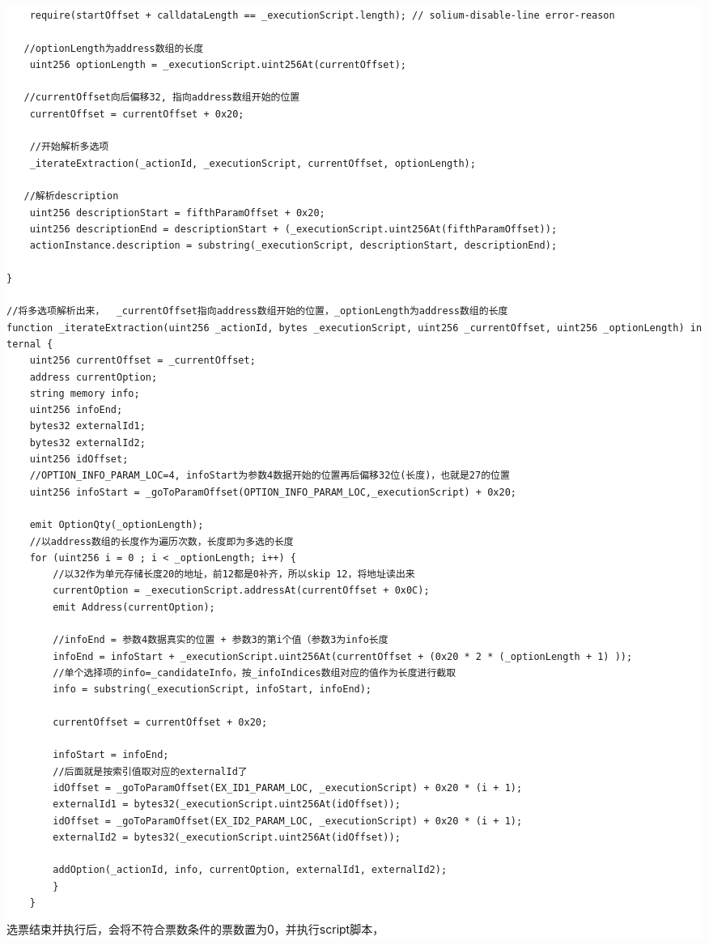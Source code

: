 ```
    require(startOffset + calldataLength == _executionScript.length); // solium-disable-line error-reason

   //optionLength为address数组的长度
    uint256 optionLength = _executionScript.uint256At(currentOffset);

   //currentOffset向后偏移32, 指向address数组开始的位置
    currentOffset = currentOffset + 0x20;

    //开始解析多选项
    _iterateExtraction(_actionId, _executionScript, currentOffset, optionLength);

   //解析description
    uint256 descriptionStart = fifthParamOffset + 0x20;
    uint256 descriptionEnd = descriptionStart + (_executionScript.uint256At(fifthParamOffset));
    actionInstance.description = substring(_executionScript, descriptionStart, descriptionEnd);

}

//将多选项解析出来，  _currentOffset指向address数组开始的位置，_optionLength为address数组的长度
function _iterateExtraction(uint256 _actionId, bytes _executionScript, uint256 _currentOffset, uint256 _optionLength) internal {
    uint256 currentOffset = _currentOffset;
    address currentOption;
    string memory info;
    uint256 infoEnd;
    bytes32 externalId1;
    bytes32 externalId2;
    uint256 idOffset;
    //OPTION_INFO_PARAM_LOC=4, infoStart为参数4数据开始的位置再后偏移32位(长度)，也就是27的位置
    uint256 infoStart = _goToParamOffset(OPTION_INFO_PARAM_LOC,_executionScript) + 0x20;

    emit OptionQty(_optionLength);
    //以address数组的长度作为遍历次数，长度即为多选的长度
    for (uint256 i = 0 ; i < _optionLength; i++) {
        //以32作为单元存储长度20的地址，前12都是0补齐，所以skip 12，将地址读出来
        currentOption = _executionScript.addressAt(currentOffset + 0x0C);
        emit Address(currentOption);

        //infoEnd = 参数4数据真实的位置 + 参数3的第i个值（参数3为info长度
        infoEnd = infoStart + _executionScript.uint256At(currentOffset + (0x20 * 2 * (_optionLength + 1) ));
        //单个选择项的info=_candidateInfo，按_infoIndices数组对应的值作为长度进行截取
        info = substring(_executionScript, infoStart, infoEnd);

        currentOffset = currentOffset + 0x20;

        infoStart = infoEnd;
        //后面就是按索引值取对应的externalId了
        idOffset = _goToParamOffset(EX_ID1_PARAM_LOC, _executionScript) + 0x20 * (i + 1);
        externalId1 = bytes32(_executionScript.uint256At(idOffset));
        idOffset = _goToParamOffset(EX_ID2_PARAM_LOC, _executionScript) + 0x20 * (i + 1);
        externalId2 = bytes32(_executionScript.uint256At(idOffset));

        addOption(_actionId, info, currentOption, externalId1, externalId2);
        }
    }
```



选票结束并执行后，会将不符合票数条件的票数置为0，并执行script脚本，